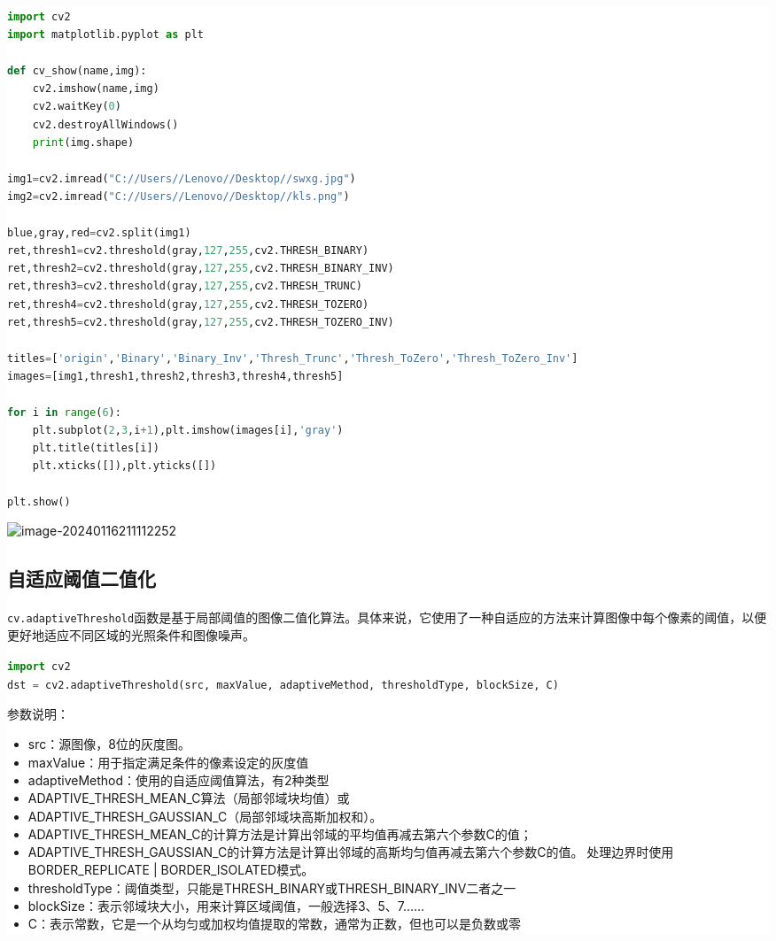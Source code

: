 ~~~python
import cv2
import matplotlib.pyplot as plt

def cv_show(name,img):
    cv2.imshow(name,img)
    cv2.waitKey(0)
    cv2.destroyAllWindows()
    print(img.shape)

img1=cv2.imread("C://Users//Lenovo//Desktop//swxg.jpg")
img2=cv2.imread("C://Users//Lenovo//Desktop//kls.png")

blue,gray,red=cv2.split(img1)
ret,thresh1=cv2.threshold(gray,127,255,cv2.THRESH_BINARY)
ret,thresh2=cv2.threshold(gray,127,255,cv2.THRESH_BINARY_INV)
ret,thresh3=cv2.threshold(gray,127,255,cv2.THRESH_TRUNC)
ret,thresh4=cv2.threshold(gray,127,255,cv2.THRESH_TOZERO)
ret,thresh5=cv2.threshold(gray,127,255,cv2.THRESH_TOZERO_INV)

titles=['origin','Binary','Binary_Inv','Thresh_Trunc','Thresh_ToZero','Thresh_ToZero_Inv']
images=[img1,thresh1,thresh2,thresh3,thresh4,thresh5]

for i in range(6):
    plt.subplot(2,3,i+1),plt.imshow(images[i],'gray')
    plt.title(titles[i])
    plt.xticks([]),plt.yticks([])

plt.show()
~~~

![image-20240116211112252](C:\Users\Lenovo\AppData\Roaming\Typora\typora-user-images\image-20240116211112252.png)

## 自适应阈值二值化

`cv.adaptiveThreshold`函数是基于局部阈值的图像二值化算法。具体来说，它使用了一种自适应的方法来计算图像中每个像素的阈值，以便更好地适应不同区域的光照条件和图像噪声。

~~~python
import cv2
dst = cv2.adaptiveThreshold(src, maxValue, adaptiveMethod, thresholdType, blockSize, C)
~~~

参数说明：

* src：源图像，8位的灰度图。
* maxValue：用于指定满足条件的像素设定的灰度值
* adaptiveMethod：使用的自适应阈值算法，有2种类型
* ADAPTIVE_THRESH_MEAN_C算法（局部邻域块均值）或
* ADAPTIVE_THRESH_GAUSSIAN_C（局部邻域块高斯加权和）。
* ADAPTIVE_THRESH_MEAN_C的计算方法是计算出邻域的平均值再减去第六个参数C的值；
* ADAPTIVE_THRESH_GAUSSIAN_C的计算方法是计算出邻域的高斯均匀值再减去第六个参数C的值。
  处理边界时使用BORDER_REPLICATE | BORDER_ISOLATED模式。
* thresholdType：阈值类型，只能是THRESH_BINARY或THRESH_BINARY_INV二者之一
* blockSize：表示邻域块大小，用来计算区域阈值，一般选择3、5、7……
* C：表示常数，它是一个从均匀或加权均值提取的常数，通常为正数，但也可以是负数或零
